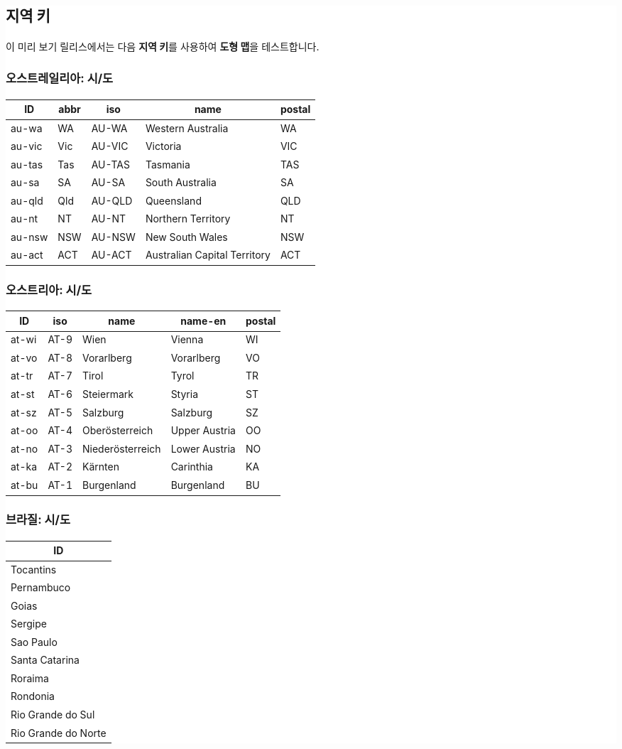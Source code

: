 ## <a name="region-keys"></a>지역 키

이 미리 보기 릴리스에서는 다음 **지역 키**를 사용하여 **도형 맵**을 테스트합니다.

### <a name="australia-states"></a>오스트레일리아: 시/도

| ID | abbr | iso | name | postal |
| --- | --- | --- | --- | --- |
| au-wa |WA |AU-WA |Western Australia |WA |
| au-vic |Vic |AU-VIC |Victoria |VIC |
| au-tas |Tas |AU-TAS |Tasmania |TAS |
| au-sa |SA |AU-SA |South Australia |SA |
| au-qld |Qld |AU-QLD |Queensland |QLD |
| au-nt |NT |AU-NT |Northern Territory |NT |
| au-nsw |NSW |AU-NSW |New South Wales |NSW |
| au-act |ACT |AU-ACT |Australian Capital Territory |ACT |

### <a name="austria-states"></a>오스트리아: 시/도

| ID | iso | name | name-en | postal |
| --- | --- | --- | --- | --- |
| at-wi |AT-9 |Wien |Vienna |WI |
| at-vo |AT-8 |Vorarlberg |Vorarlberg |VO |
| at-tr |AT-7 |Tirol |Tyrol |TR |
| at-st |AT-6 |Steiermark |Styria |ST |
| at-sz |AT-5 |Salzburg |Salzburg |SZ |
| at-oo |AT-4 |Oberösterreich |Upper Austria |OO |
| at-no |AT-3 |Niederösterreich |Lower Austria |NO |
| at-ka |AT-2 |Kärnten |Carinthia |KA |
| at-bu |AT-1 |Burgenland |Burgenland |BU |

### <a name="brazil-states"></a>브라질: 시/도

| ID |
| --- |
| Tocantins |
| Pernambuco |
| Goias |
| Sergipe |
| Sao Paulo |
| Santa Catarina |
| Roraima |
| Rondonia |
| Rio Grande do Sul |
| Rio Grande do Norte |